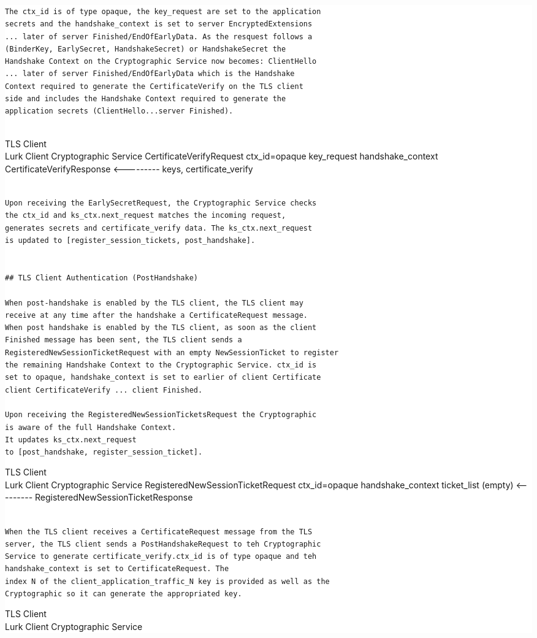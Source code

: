 ~~~
The ctx_id is of type opaque, the key_request are set to the application
secrets and the handshake_context is set to server EncryptedExtensions
... later of server Finished/EndOfEarlyData. As the resquest follows a
(BinderKey, EarlySecret, HandshakeSecret) or HandshakeSecret the
Handshake Context on the Cryptographic Service now becomes: ClientHello
... later of server Finished/EndOfEarlyData which is the Handshake
Context required to generate the CertificateVerify on the TLS client
side and includes the Handshake Context required to generate the
application secrets (ClientHello...server Finished).  


~~~
TLS Client                      
Lurk Client                              Cryptographic Service
        CertificateVerifyRequest
            ctx_id=opaque
            key_request
            handshake_context
                                         CertificateVerifyResponse
                                   <---------   keys, certificate_verify
~~~

Upon receiving the EarlySecretRequest, the Cryptographic Service checks
the ctx_id and ks_ctx.next_request matches the incoming request,
generates secrets and certificate_verify data. The ks_ctx.next_request
is updated to [register_session_tickets, post_handshake].  


## TLS Client Authentication (PostHandshake)

When post-handshake is enabled by the TLS client, the TLS client may
receive at any time after the handshake a CertificateRequest message.
When post handshake is enabled by the TLS client, as soon as the client
Finished message has been sent, the TLS client sends a
RegisteredNewSessionTicketRequest with an empty NewSessionTicket to register
the remaining Handshake Context to the Cryptographic Service. ctx_id is
set to opaque, handshake_context is set to earlier of client Certificate
client CertificateVerify ... client Finished.

Upon receiving the RegisteredNewSessionTicketsRequest the Cryptographic
is aware of the full Handshake Context.
It updates ks_ctx.next_request
to [post_handshake, register_session_ticket].

~~~
TLS Client                      
Lurk Client                              Cryptographic Service
        RegisteredNewSessionTicketRequest
            ctx_id=opaque
            handshake_context
            ticket_list (empty)
                  <--------- RegisteredNewSessionTicketResponse
~~~

When the TLS client receives a CertificateRequest message from the TLS
server, the TLS client sends a PostHandshakeRequest to teh Cryptographic
Service to generate certificate_verify.ctx_id is of type opaque and teh
handshake_context is set to CertificateRequest. The
index N of the client_application_traffic_N key is provided as well as the
Cryptographic so it can generate the appropriated key. 

~~~
TLS Client                      
Lurk Client                              Cryptographic Service